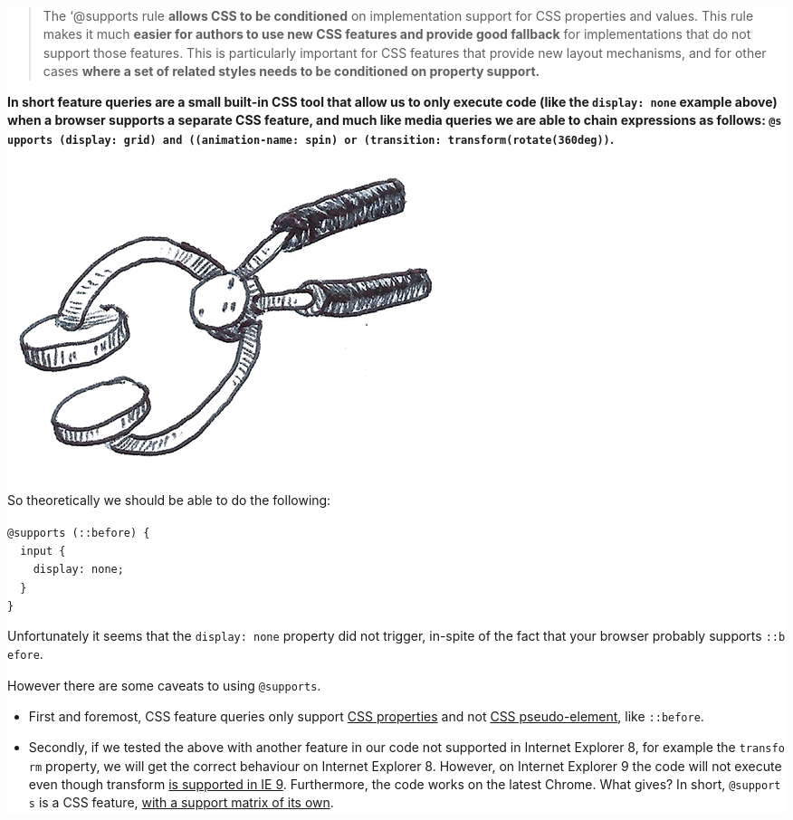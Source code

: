 > The ‘@supports rule **allows CSS to be conditioned** on implementation support for CSS properties and values. This rule makes it much **easier for authors to use new CSS features and provide good fallback** for implementations that do not support those features. This is particularly important for CSS features that provide new layout mechanisms, and for other cases **where a set of related styles needs to be conditioned on property support.**

**In short feature queries are a small built-in CSS tool that allow us to only execute code (like the `display: none` example above) when a browser supports a separate CSS feature, and much like media queries we are able to chain expressions as follows: `@supports (display: grid) and ((animation-name: spin) or (transition: transform(rotate(360deg))`.**

![](/img/articles/cross-browser-css-with-feature-detection/cross-browser-css-with-feature-detection-6.png)

So theoretically we should be able to do the following:

```
@supports (::before) {
  input {
    display: none;
  }
}
```

Unfortunately it seems that the `display: none` property did not trigger, in-spite of the fact that your browser probably supports `::before`.

However there are some caveats to using `@supports`.

* First and foremost, CSS feature queries only support [CSS properties](https://www.w3.org/TR/css-properties-values-api-1/) and not [CSS pseudo-element](https://developer.mozilla.org/en-US/docs/Web/CSS/Pseudo-elements), like `::before`.

* Secondly, if we tested the above with another feature in our code not supported in Internet Explorer 8, for example the `transform` property, we will get the correct behaviour on Internet Explorer 8. However, on Internet Explorer 9 the code will not execute even though transform [is supported in IE 9](https://caniuse.com/#search=transform). Furthermore, the code works on the latest Chrome. What gives? In short, `@supports` is a CSS feature, [with a support matrix of its own](https://caniuse.com/#search=css%20feature%20queries).
